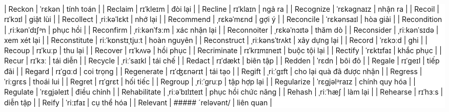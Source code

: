 | Reckon          | ˈrɛkən           | tính toán                      |
| Reclaim         | rɪˈkleɪm         | đòi lại                        |
| Recline         | rɪˈklaɪn         | ngả ra                         |
| Recognize       | ˈrɛkəɡnaɪz       | nhận ra                        |
| Recoil          | rɪˈkɔɪl          | giật lùi                       |
| Recollect       | ˌriːkəˈlɛkt      | nhớ lại                        |
| Recommend       | ˌrɛkəˈmɛnd       | gợi ý                          |
| Reconcile       | ˈrɛkənsaɪl       | hòa giải                       |
| Recondition     | ˌriːkənˈdɪʃᵊn    | phục hồi                       |
| Reconfirm       | ˌriːkənˈfɜːm     | xác nhận lại                   |
| Reconnoiter     | ˌrɛkəˈnɔɪtə      | thăm dò                        |
| Reconsider      | ˌriːkənˈsɪdə     | xem xét lại                    |
| Reconstitute    | riːˈkɒnstɪˌtjuːt | hoàn nguyên                    |
| Reconstruct     | ˌriːkənsˈtrʌkt   | xây dựng lại                   |
| Record          | ˈrɛkɔːd          | ghi                            |
| Recoup          | rɪˈkuːp          | thu lại                        |
| Recover         | rɪˈkʌvə          | hồi phục                       |
| Recriminate     | rɪˈkrɪmɪneɪt     | buộc tội lại                   |
| Rectify         | ˈrɛktɪfaɪ        | khắc phục                      |
| Recur           | rɪˈkɜː           | tái diễn                       |
| Recycle         | ˌriːˈsaɪkl       | tái chế                        |
| Redact          | rɪˈdækt          | biên tập                       |
| Redden          | ˈrɛdn            | bôi đỏ                         |
| Regale          | rɪˈɡeɪl          | tiếp đãi                       |
| Regard          | rɪˈɡɑːd          | coi trọng                      |
| Regenerate      | rɪˈʤɛnərɪt       | tái tạo                        |
| Regift          | ˌriːˈɡɪft        | cho lại quà đã được nhận       |
| Regress         | ˈriːɡrɛs         | thoái lui                      |
| Regret          | rɪˈɡrɛt          | hối tiếc                       |
| Regroup         | ˌriːˈɡruːp       | tập hợp lại                    |
| Regularize      | ˈrɛɡjəlᵊraɪz     | chính quy hóa                  |
| Regulate        | ˈrɛɡjəleɪt       | điều chỉnh                     |
| Rehabilitate    | ˌriːəˈbɪlɪteɪt   | phục hồi chức năng             |
| Rehash          | ˌriːˈhæʃ         | làm lại                        |
| Rehearse        | rɪˈhɜːs          | diễn tập                       |
| Reify           | ˈriːɪfaɪ         | cụ thể hóa                     |
| Relevant        | ##### ´reləvənt/ | liên quan                      |